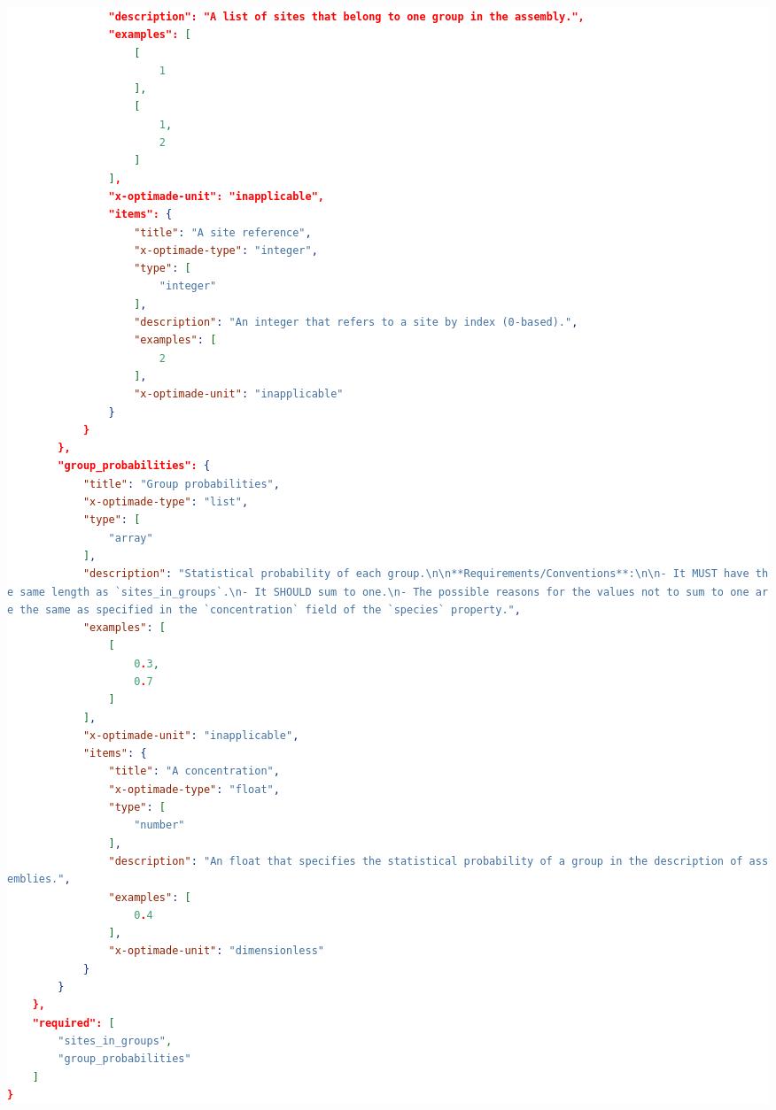 ``` json
                "description": "A list of sites that belong to one group in the assembly.",
                "examples": [
                    [
                        1
                    ],
                    [
                        1,
                        2
                    ]
                ],
                "x-optimade-unit": "inapplicable",
                "items": {
                    "title": "A site reference",
                    "x-optimade-type": "integer",
                    "type": [
                        "integer"
                    ],
                    "description": "An integer that refers to a site by index (0-based).",
                    "examples": [
                        2
                    ],
                    "x-optimade-unit": "inapplicable"
                }
            }
        },
        "group_probabilities": {
            "title": "Group probabilities",
            "x-optimade-type": "list",
            "type": [
                "array"
            ],
            "description": "Statistical probability of each group.\n\n**Requirements/Conventions**:\n\n- It MUST have the same length as `sites_in_groups`.\n- It SHOULD sum to one.\n- The possible reasons for the values not to sum to one are the same as specified in the `concentration` field of the `species` property.",
            "examples": [
                [
                    0.3,
                    0.7
                ]
            ],
            "x-optimade-unit": "inapplicable",
            "items": {
                "title": "A concentration",
                "x-optimade-type": "float",
                "type": [
                    "number"
                ],
                "description": "An float that specifies the statistical probability of a group in the description of assemblies.",
                "examples": [
                    0.4
                ],
                "x-optimade-unit": "dimensionless"
            }
        }
    },
    "required": [
        "sites_in_groups",
        "group_probabilities"
    ]
}
```